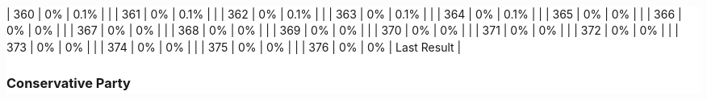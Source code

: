 | 360 | 0% | 0.1% |  |
| 361 | 0% | 0.1% |  |
| 362 | 0% | 0.1% |  |
| 363 | 0% | 0.1% |  |
| 364 | 0% | 0.1% |  |
| 365 | 0% | 0% |  |
| 366 | 0% | 0% |  |
| 367 | 0% | 0% |  |
| 368 | 0% | 0% |  |
| 369 | 0% | 0% |  |
| 370 | 0% | 0% |  |
| 371 | 0% | 0% |  |
| 372 | 0% | 0% |  |
| 373 | 0% | 0% |  |
| 374 | 0% | 0% |  |
| 375 | 0% | 0% |  |
| 376 | 0% | 0% | Last Result |

### Conservative Party
